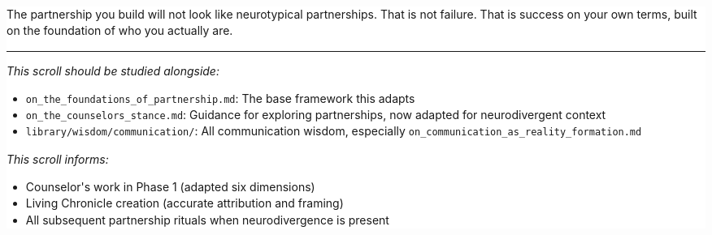 The partnership you build will not look like neurotypical partnerships. That is not failure. That is success on your own terms, built on the foundation of who you actually are.

---

*This scroll should be studied alongside:*
- `on_the_foundations_of_partnership.md`: The base framework this adapts
- `on_the_counselors_stance.md`: Guidance for exploring partnerships, now adapted for neurodivergent context
- `library/wisdom/communication/`: All communication wisdom, especially `on_communication_as_reality_formation.md`

*This scroll informs:*
- Counselor's work in Phase 1 (adapted six dimensions)
- Living Chronicle creation (accurate attribution and framing)
- All subsequent partnership rituals when neurodivergence is present
